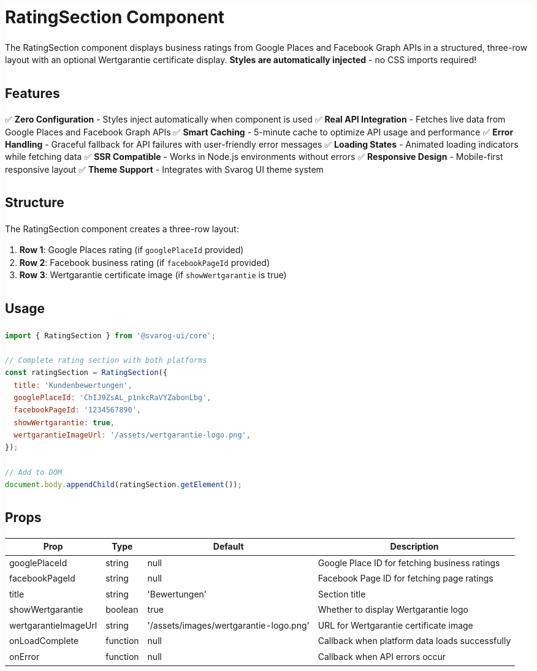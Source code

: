 # RatingSection Component

The RatingSection component displays business ratings from Google Places and Facebook Graph APIs in a structured, three-row layout with an optional Wertgarantie certificate display. **Styles are automatically injected** - no CSS imports required!

## Features

✅ **Zero Configuration** - Styles inject automatically when component is used
✅ **Real API Integration** - Fetches live data from Google Places and Facebook Graph APIs
✅ **Smart Caching** - 5-minute cache to optimize API usage and performance
✅ **Error Handling** - Graceful fallback for API failures with user-friendly error messages
✅ **Loading States** - Animated loading indicators while fetching data
✅ **SSR Compatible** - Works in Node.js environments without errors
✅ **Responsive Design** - Mobile-first responsive layout
✅ **Theme Support** - Integrates with Svarog UI theme system

## Structure

The RatingSection component creates a three-row layout:

1. **Row 1**: Google Places rating (if `googlePlaceId` provided)
2. **Row 2**: Facebook business rating (if `facebookPageId` provided)
3. **Row 3**: Wertgarantie certificate image (if `showWertgarantie` is true)

## Usage

```javascript
import { RatingSection } from '@svarog-ui/core';

// Complete rating section with both platforms
const ratingSection = RatingSection({
  title: 'Kundenbewertungen',
  googlePlaceId: 'ChIJ9ZsAL_p1nkcRaVYZabonLbg',
  facebookPageId: '1234567890',
  showWertgarantie: true,
  wertgarantieImageUrl: '/assets/wertgarantie-logo.png',
});

// Add to DOM
document.body.appendChild(ratingSection.getElement());
```

## Props

| Prop                 | Type     | Default                                | Description                                    |
| -------------------- | -------- | -------------------------------------- | ---------------------------------------------- |
| googlePlaceId        | string   | null                                   | Google Place ID for fetching business ratings  |
| facebookPageId       | string   | null                                   | Facebook Page ID for fetching page ratings     |
| title                | string   | 'Bewertungen'                          | Section title                                  |
| showWertgarantie     | boolean  | true                                   | Whether to display Wertgarantie logo           |
| wertgarantieImageUrl | string   | '/assets/images/wertgarantie-logo.png' | URL for Wertgarantie certificate image         |
| onLoadComplete       | function | null                                   | Callback when platform data loads successfully |
| onError              | function | null                                   | Callback when API errors occur                 |
